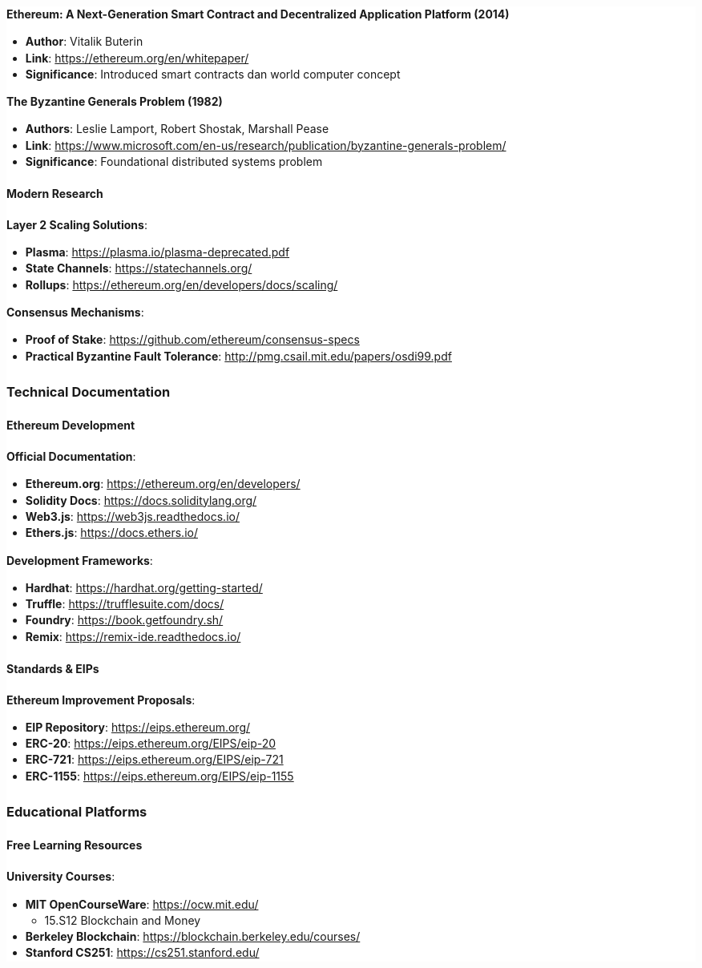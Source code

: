 **Ethereum: A Next-Generation Smart Contract and Decentralized Application Platform (2014)**
- **Author**: Vitalik Buterin
- **Link**: https://ethereum.org/en/whitepaper/
- **Significance**: Introduced smart contracts dan world computer concept

**The Byzantine Generals Problem (1982)**
- **Authors**: Leslie Lamport, Robert Shostak, Marshall Pease
- **Link**: https://www.microsoft.com/en-us/research/publication/byzantine-generals-problem/
- **Significance**: Foundational distributed systems problem

#### Modern Research

**Layer 2 Scaling Solutions**:
- **Plasma**: https://plasma.io/plasma-deprecated.pdf
- **State Channels**: https://statechannels.org/
- **Rollups**: https://ethereum.org/en/developers/docs/scaling/

**Consensus Mechanisms**:
- **Proof of Stake**: https://github.com/ethereum/consensus-specs
- **Practical Byzantine Fault Tolerance**: http://pmg.csail.mit.edu/papers/osdi99.pdf

### Technical Documentation

#### Ethereum Development

**Official Documentation**:
- **Ethereum.org**: https://ethereum.org/en/developers/
- **Solidity Docs**: https://docs.soliditylang.org/
- **Web3.js**: https://web3js.readthedocs.io/
- **Ethers.js**: https://docs.ethers.io/

**Development Frameworks**:
- **Hardhat**: https://hardhat.org/getting-started/
- **Truffle**: https://trufflesuite.com/docs/
- **Foundry**: https://book.getfoundry.sh/
- **Remix**: https://remix-ide.readthedocs.io/

#### Standards & EIPs

**Ethereum Improvement Proposals**:
- **EIP Repository**: https://eips.ethereum.org/
- **ERC-20**: https://eips.ethereum.org/EIPS/eip-20
- **ERC-721**: https://eips.ethereum.org/EIPS/eip-721
- **ERC-1155**: https://eips.ethereum.org/EIPS/eip-1155

### Educational Platforms

#### Free Learning Resources

**University Courses**:
- **MIT OpenCourseWare**: https://ocw.mit.edu/
  - 15.S12 Blockchain and Money
- **Berkeley Blockchain**: https://blockchain.berkeley.edu/courses/
- **Stanford CS251**: https://cs251.stanford.edu/

